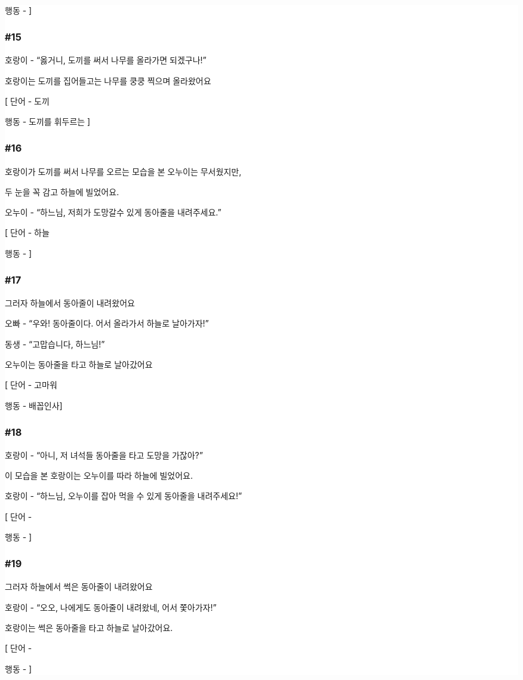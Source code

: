 행동 - ]

### #15

호랑이 - “옳거니, 도끼를 써서 나무를 올라가면 되겠구나!”

호랑이는 도끼를 집어들고는 나무를 쿵쿵 찍으며 올라왔어요

[ 단어 - 도끼

행동 - 도끼를 휘두르는  ]

### #16

호랑이가 도끼를 써서 나무를 오르는 모습을 본 오누이는 무서웠지만,

두 눈을 꼭 감고 하늘에 빌었어요.

오누이 - “하느님, 저희가 도망갈수 있게 동아줄을 내려주세요.”

[ 단어 - 하늘 

행동 - ]

### #17

그러자 하늘에서 동아줄이 내려왔어요

오빠 - “우와! 동아줄이다. 어서 올라가서 하늘로 날아가자!”

동생 - “고맙습니다, 하느님!”

오누이는 동아줄을 타고 하늘로 날아갔어요

[ 단어 - 고마워

행동 - 배꼽인사]

### #18

호랑이 - “아니, 저 녀석들 동아줄을 타고 도망을 가잖아?”

이 모습을 본 호랑이는 오누이를 따라 하늘에 빌었어요.

호랑이 - “하느님, 오누이를 잡아 먹을 수 있게 동아줄을 내려주세요!”

[ 단어 - 

행동 - ]

### #19

그러자 하늘에서 썩은 동아줄이 내려왔어요

호랑이 - “오오, 나에게도 동아줄이 내려왔네, 어서 쫓아가자!”

호랑이는 썩은 동아줄을 타고 하늘로 날아갔어요.

[ 단어 - 

행동 - ]
